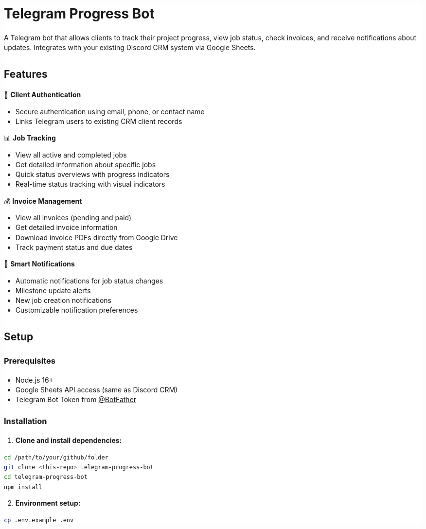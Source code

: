 # Telegram Progress Bot

A Telegram bot that allows clients to track their project progress, view job status, check invoices, and receive notifications about updates. Integrates with your existing Discord CRM system via Google Sheets.

## Features

🔐 **Client Authentication**
- Secure authentication using email, phone, or contact name
- Links Telegram users to existing CRM client records

📊 **Job Tracking**
- View all active and completed jobs
- Get detailed information about specific jobs
- Quick status overviews with progress indicators
- Real-time status tracking with visual indicators

💰 **Invoice Management** 
- View all invoices (pending and paid)
- Get detailed invoice information
- Download invoice PDFs directly from Google Drive
- Track payment status and due dates

🔔 **Smart Notifications**
- Automatic notifications for job status changes
- Milestone update alerts
- New job creation notifications
- Customizable notification preferences

## Setup

### Prerequisites
- Node.js 16+ 
- Google Sheets API access (same as Discord CRM)
- Telegram Bot Token from [@BotFather](https://t.me/botfather)

### Installation

1. **Clone and install dependencies:**
```bash
cd /path/to/your/github/folder
git clone <this-repo> telegram-progress-bot
cd telegram-progress-bot
npm install
```

2. **Environment setup:**
```bash
cp .env.example .env
```
